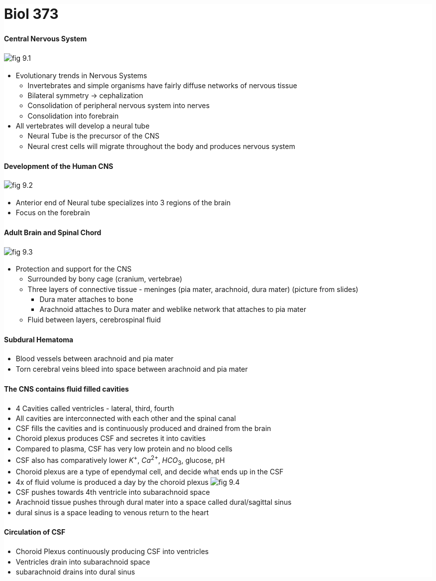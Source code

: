 # Biol 373

#### Central Nervous System
![fig 9.1](../static/BIOL373/fig9.1.png)
* Evolutionary trends in Nervous Systems
  * Invertebrates and simple organisms have fairly diffuse networks of nervous tissue
  * Bilateral symmetry $\rightarrow$ cephalization
  * Consolidation of peripheral nervous system into nerves
  * Consolidation into forebrain
* All vertebrates will develop a neural tube
  * Neural Tube is the precursor of the CNS
  * Neural crest cells will migrate throughout the body and produces nervous system

#### Development of the Human CNS
![fig 9.2](../static/BIOL373/fig9.2.png)
* Anterior end of Neural tube specializes into 3 regions of the brain
* Focus on the forebrain

#### Adult Brain and Spinal Chord
![fig 9.3](../static/BIOL373/fig9.3.png)
* Protection and support for the CNS
  * Surrounded by bony cage (cranium, vertebrae)
  * Three layers of connective tissue - meninges (pia mater, arachnoid, dura mater)
    (picture from slides)
    * Dura mater attaches to bone
    * Arachnoid attaches to Dura mater and weblike network that attaches to pia mater
  * Fluid between layers, cerebrospinal fluid

#### Subdural Hematoma
* Blood vessels between arachnoid and pia mater
* Torn cerebral veins bleed into space between arachnoid and pia mater

#### The CNS contains fluid filled cavities
* 4 Cavities called ventricles - lateral, third, fourth
* All cavities are interconnected with each other and the spinal canal
* CSF fills the cavities and is continuously produced and drained from the brain
* Choroid plexus produces CSF and secretes it into cavities
* Compared to plasma, CSF has very low protein and no blood cells
* CSF also has comparatively lower $K^+$, $Ca^{2+}$, $HCO_3$, glucose, pH
* Choroid plexus are a type of ependymal cell, and decide what ends up in the CSF
* 4x of fluid volume is produced a day by the choroid plexus
![fig 9.4](../static/BIOL373/fig9.4.png)
* CSF pushes towards 4th ventricle into subarachnoid space
* Arachnoid tissue pushes through dural mater into a space called dural/sagittal sinus
* dural sinus is a space leading to venous return to the heart

#### Circulation of CSF
* Choroid Plexus continuously producing CSF into ventricles
* Ventricles drain into subarachnoid space
* subarachnoid drains into dural sinus
